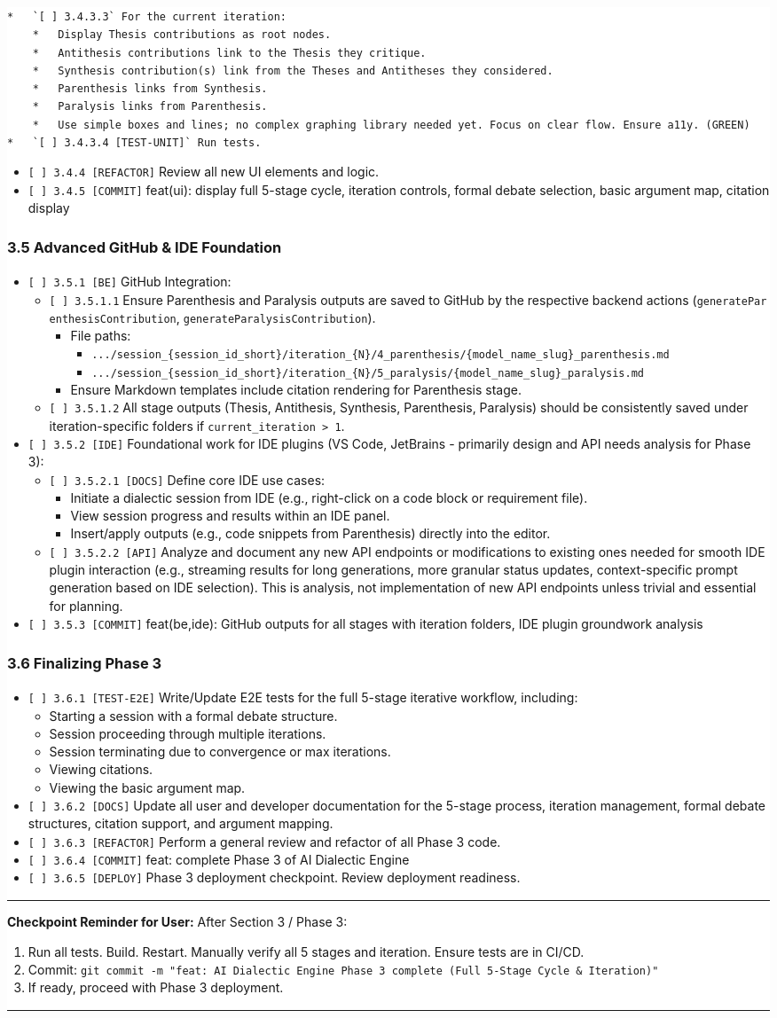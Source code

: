     *   `[ ] 3.4.3.3` For the current iteration:
        *   Display Thesis contributions as root nodes.
        *   Antithesis contributions link to the Thesis they critique.
        *   Synthesis contribution(s) link from the Theses and Antitheses they considered.
        *   Parenthesis links from Synthesis.
        *   Paralysis links from Parenthesis.
        *   Use simple boxes and lines; no complex graphing library needed yet. Focus on clear flow. Ensure a11y. (GREEN)
    *   `[ ] 3.4.3.4 [TEST-UNIT]` Run tests.
*   `[ ] 3.4.4 [REFACTOR]` Review all new UI elements and logic.
*   `[ ] 3.4.5 [COMMIT]` feat(ui): display full 5-stage cycle, iteration controls, formal debate selection, basic argument map, citation display

### 3.5 Advanced GitHub & IDE Foundation
*   `[ ] 3.5.1 [BE]` GitHub Integration:
    *   `[ ] 3.5.1.1` Ensure Parenthesis and Paralysis outputs are saved to GitHub by the respective backend actions (`generateParenthesisContribution`, `generateParalysisContribution`).
        *   File paths:
            *   `.../session_{session_id_short}/iteration_{N}/4_parenthesis/{model_name_slug}_parenthesis.md`
            *   `.../session_{session_id_short}/iteration_{N}/5_paralysis/{model_name_slug}_paralysis.md`
        *   Ensure Markdown templates include citation rendering for Parenthesis stage.
    *   `[ ] 3.5.1.2` All stage outputs (Thesis, Antithesis, Synthesis, Parenthesis, Paralysis) should be consistently saved under iteration-specific folders if `current_iteration > 1`.
*   `[ ] 3.5.2 [IDE]` Foundational work for IDE plugins (VS Code, JetBrains - primarily design and API needs analysis for Phase 3):
    *   `[ ] 3.5.2.1 [DOCS]` Define core IDE use cases:
        *   Initiate a dialectic session from IDE (e.g., right-click on a code block or requirement file).
        *   View session progress and results within an IDE panel.
        *   Insert/apply outputs (e.g., code snippets from Parenthesis) directly into the editor.
    *   `[ ] 3.5.2.2 [API]` Analyze and document any new API endpoints or modifications to existing ones needed for smooth IDE plugin interaction (e.g., streaming results for long generations, more granular status updates, context-specific prompt generation based on IDE selection). This is analysis, not implementation of new API endpoints unless trivial and essential for planning.
*   `[ ] 3.5.3 [COMMIT]` feat(be,ide): GitHub outputs for all stages with iteration folders, IDE plugin groundwork analysis

### 3.6 Finalizing Phase 3
*   `[ ] 3.6.1 [TEST-E2E]` Write/Update E2E tests for the full 5-stage iterative workflow, including:
    *   Starting a session with a formal debate structure.
    *   Session proceeding through multiple iterations.
    *   Session terminating due to convergence or max iterations.
    *   Viewing citations.
    *   Viewing the basic argument map.
*   `[ ] 3.6.2 [DOCS]` Update all user and developer documentation for the 5-stage process, iteration management, formal debate structures, citation support, and argument mapping.
*   `[ ] 3.6.3 [REFACTOR]` Perform a general review and refactor of all Phase 3 code.
*   `[ ] 3.6.4 [COMMIT]` feat: complete Phase 3 of AI Dialectic Engine
*   `[ ] 3.6.5 [DEPLOY]` Phase 3 deployment checkpoint. Review deployment readiness.

---
**Checkpoint Reminder for User:** After Section 3 / Phase 3:
1.  Run all tests. Build. Restart. Manually verify all 5 stages and iteration. Ensure tests are in CI/CD.
2.  Commit: `git commit -m "feat: AI Dialectic Engine Phase 3 complete (Full 5-Stage Cycle & Iteration)"`
3.  If ready, proceed with Phase 3 deployment.
---
